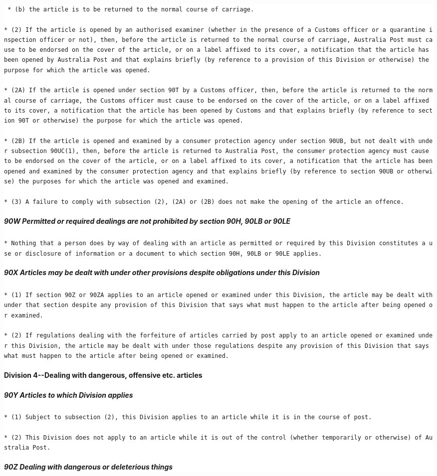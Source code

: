      * (b) the article is to be returned to the normal course of carriage.

    * (2) If the article is opened by an authorised examiner (whether in the presence of a Customs officer or a quarantine inspection officer or not), then, before the article is returned to the normal course of carriage, Australia Post must cause to be endorsed on the cover of the article, or on a label affixed to its cover, a notification that the article has been opened by Australia Post and that explains briefly (by reference to a provision of this Division or otherwise) the purpose for which the article was opened.

    * (2A) If the article is opened under section 90T by a Customs officer, then, before the article is returned to the normal course of carriage, the Customs officer must cause to be endorsed on the cover of the article, or on a label affixed to its cover, a notification that the article has been opened by Customs and that explains briefly (by reference to section 90T or otherwise) the purpose for which the article was opened.

    * (2B) If the article is opened and examined by a consumer protection agency under section 90UB, but not dealt with under subsection 90UC(1), then, before the article is returned to Australia Post, the consumer protection agency must cause to be endorsed on the cover of the article, or on a label affixed to its cover, a notification that the article has been opened and examined by the consumer protection agency and that explains briefly (by reference to section 90UB or otherwise) the purposes for which the article was opened and examined.

    * (3) A failure to comply with subsection (2), (2A) or (2B) does not make the opening of the article an offence.

##### 90W  Permitted or required dealings are not prohibited by section 90H, 90LB or 90LE

    * Nothing that a person does by way of dealing with an article as permitted or required by this Division constitutes a use or disclosure of information or a document to which section 90H, 90LB or 90LE applies.

##### 90X  Articles may be dealt with under other provisions despite obligations under this Division

    * (1) If section 90Z or 90ZA applies to an article opened or examined under this Division, the article may be dealt with under that section despite any provision of this Division that says what must happen to the article after being opened or examined.

    * (2) If regulations dealing with the forfeiture of articles carried by post apply to an article opened or examined under this Division, the article may be dealt with under those regulations despite any provision of this Division that says what must happen to the article after being opened or examined.

#### Division 4--Dealing with dangerous, offensive etc. articles

##### 90Y  Articles to which Division applies

    * (1) Subject to subsection (2), this Division applies to an article while it is in the course of post.

    * (2) This Division does not apply to an article while it is out of the control (whether temporarily or otherwise) of Australia Post.

##### 90Z  Dealing with dangerous or deleterious things
